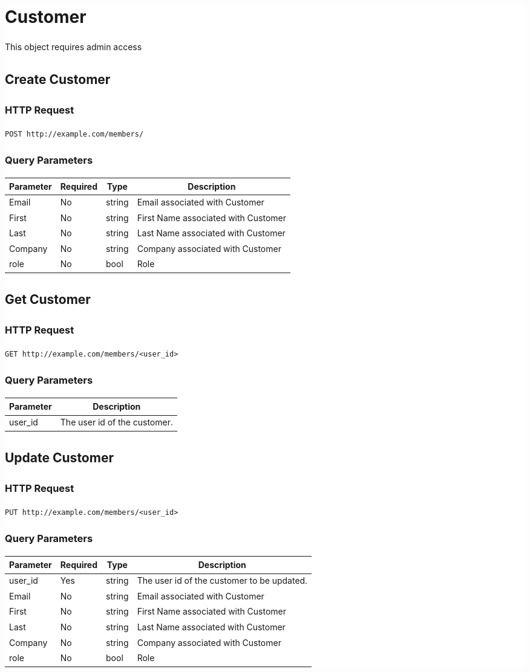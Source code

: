 # Customer

<aside class="notice">
  This object requires admin access
</aside>

## Create Customer

### HTTP Request

`POST http://example.com/members/`

### Query Parameters

Parameter | Required | Type     | Description
--------- | -------- | ----     | -----------
Email     |    No    | string   | Email associated with Customer
First     |    No    | string   | First Name associated with Customer
Last      |    No    | string   | Last Name associated with Customer
Company   |    No    | string   | Company associated with Customer
role      |    No    | bool     | Role

## Get Customer
### HTTP Request

`GET http://example.com/members/<user_id>`

### Query Parameters

Parameter |  Description
--------- |  -----------
user_id | The user id of the customer.

## Update Customer

### HTTP Request

`PUT http://example.com/members/<user_id>`

### Query Parameters

Parameter | Required | Type     | Description
--------- | -------- | ----     | -----------
user_id   |    Yes   | string   | The user id of the customer to be updated.
Email     |    No    | string   | Email associated with Customer
First     |    No    | string   | First Name associated with Customer
Last      |    No    | string   | Last Name associated with Customer
Company   |    No    | string   | Company associated with Customer
role      |    No    | bool     | Role
